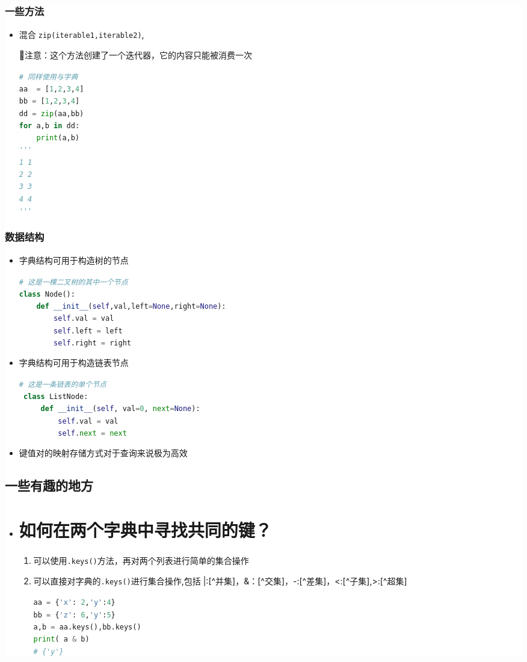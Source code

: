 ### 一些方法

- 混合 `zip(iterable1,iterable2)`,

  :dancer:注意：这个方法创建了一个迭代器，它的内容只能被消费一次

  ```python
  # 同样使用与字典
  aa  = [1,2,3,4]
  bb = [1,2,3,4]
  dd = zip(aa,bb)
  for a,b in dd:
      print(a,b)
  '''
  1 1
  2 2
  3 3
  4 4
  '''
  ```

### 数据结构

- 字典结构可用于构造树的节点

  ```python
  # 这是一棵二叉树的其中一个节点
  class Node():
      def __init__(self,val,left=None,right=None):
          self.val = val
          self.left = left
          self.right = right
  ```

- 字典结构可用于构造链表节点

  ```python
  # 这是一条链表的单个节点
   class ListNode:
       def __init__(self, val=0, next=None):
           self.val = val
           self.next = next
  ```

- 键值对的映射存储方式对于查询来说极为高效



## 一些有趣的地方

- # 如何在两个字典中寻找共同的键？

  1. 可以使用`.keys()`方法，再对两个列表进行简单的集合操作

  2. 可以直接对字典的`.keys()`进行集合操作,包括 |:[^并集]，&：[^交集]，-:[^差集]，<:[^子集],>:[^超集]

     ```python 
     aa = {'x': 2,'y':4}
     bb = {'z': 6,'y':5}
     a,b = aa.keys(),bb.keys()
     print( a & b)
     # {'y'}
     ```
